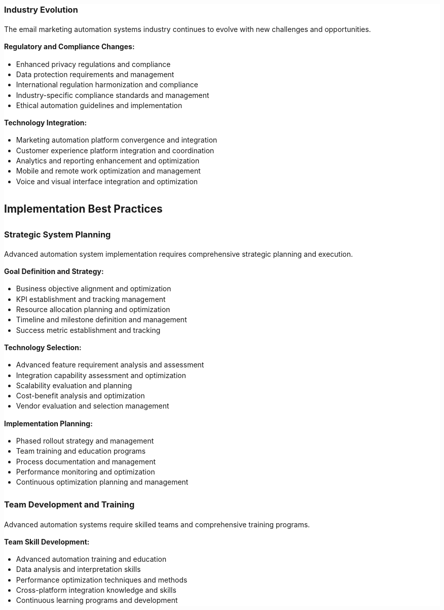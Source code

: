 ### Industry Evolution

The email marketing automation systems industry continues to evolve with new challenges and opportunities.

**Regulatory and Compliance Changes:**
- Enhanced privacy regulations and compliance
- Data protection requirements and management
- International regulation harmonization and compliance
- Industry-specific compliance standards and management
- Ethical automation guidelines and implementation

**Technology Integration:**
- Marketing automation platform convergence and integration
- Customer experience platform integration and coordination
- Analytics and reporting enhancement and optimization
- Mobile and remote work optimization and management
- Voice and visual interface integration and optimization

## Implementation Best Practices

### Strategic System Planning

Advanced automation system implementation requires comprehensive strategic planning and execution.

**Goal Definition and Strategy:**
- Business objective alignment and optimization
- KPI establishment and tracking management
- Resource allocation planning and optimization
- Timeline and milestone definition and management
- Success metric establishment and tracking

**Technology Selection:**
- Advanced feature requirement analysis and assessment
- Integration capability assessment and optimization
- Scalability evaluation and planning
- Cost-benefit analysis and optimization
- Vendor evaluation and selection management

**Implementation Planning:**
- Phased rollout strategy and management
- Team training and education programs
- Process documentation and management
- Performance monitoring and optimization
- Continuous optimization planning and management

### Team Development and Training

Advanced automation systems require skilled teams and comprehensive training programs.

**Team Skill Development:**
- Advanced automation training and education
- Data analysis and interpretation skills
- Performance optimization techniques and methods
- Cross-platform integration knowledge and skills
- Continuous learning programs and development
